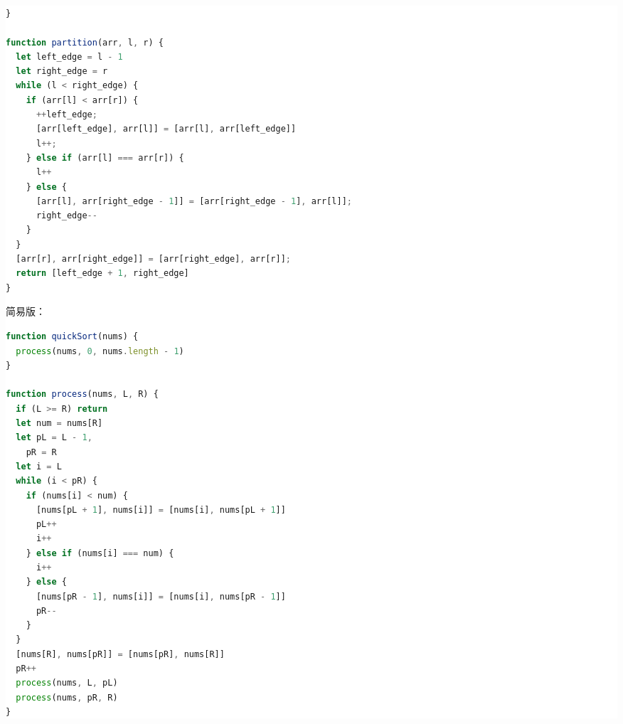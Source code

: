```js
}

function partition(arr, l, r) {
  let left_edge = l - 1
  let right_edge = r
  while (l < right_edge) {
    if (arr[l] < arr[r]) {
      ++left_edge;
      [arr[left_edge], arr[l]] = [arr[l], arr[left_edge]]
      l++;
    } else if (arr[l] === arr[r]) {
      l++
    } else {
      [arr[l], arr[right_edge - 1]] = [arr[right_edge - 1], arr[l]];
      right_edge--
    }
  }
  [arr[r], arr[right_edge]] = [arr[right_edge], arr[r]];
  return [left_edge + 1, right_edge]
}
```

简易版：

```js
function quickSort(nums) {
  process(nums, 0, nums.length - 1)
}

function process(nums, L, R) {
  if (L >= R) return
  let num = nums[R]
  let pL = L - 1,
    pR = R
  let i = L
  while (i < pR) {
    if (nums[i] < num) {
      [nums[pL + 1], nums[i]] = [nums[i], nums[pL + 1]]
      pL++
      i++
    } else if (nums[i] === num) {
      i++
    } else {
      [nums[pR - 1], nums[i]] = [nums[i], nums[pR - 1]]
      pR--
    }
  }
  [nums[R], nums[pR]] = [nums[pR], nums[R]]
  pR++
  process(nums, L, pL)
  process(nums, pR, R)
}
```
